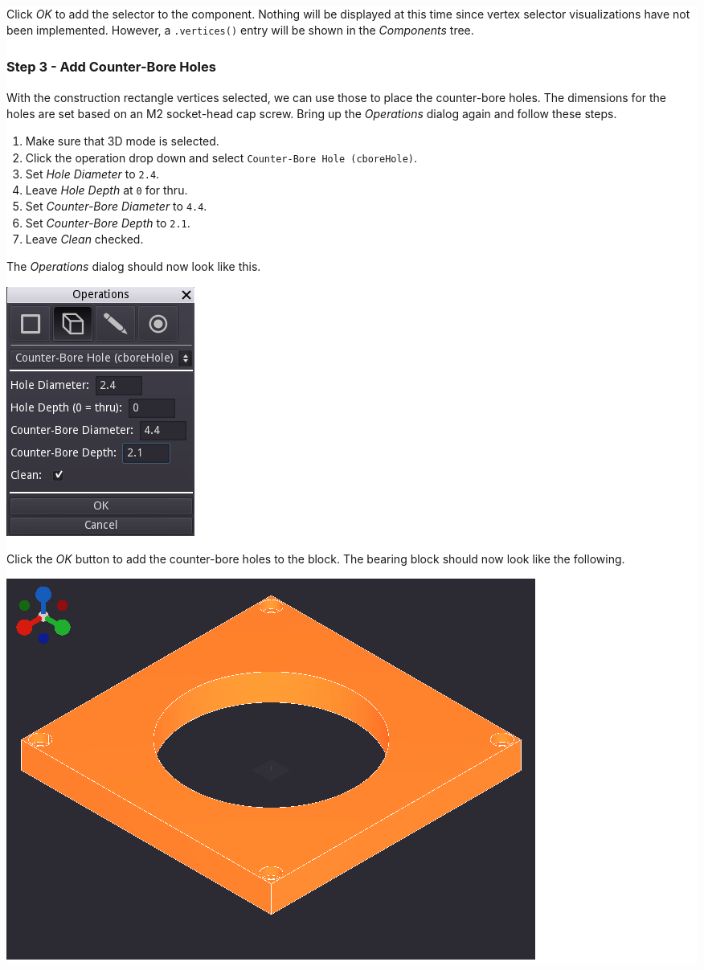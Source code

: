 Click _OK_ to add the selector to the component. Nothing will be displayed at this time since vertex selector visualizations have not been implemented. However, a `.vertices()` entry will be shown in the _Components_ tree.

### Step 3 - Add Counter-Bore Holes

With the construction rectangle vertices selected, we can use those to place the counter-bore holes. The dimensions for the holes are set based on an M2 socket-head cap screw. Bring up the _Operations_ dialog again and follow these steps.

1. Make sure that 3D mode is selected.
2. Click the operation drop down and select `Counter-Bore Hole (cboreHole)`.
3. Set _Hole Diameter_ to `2.4`.
4. Leave _Hole Depth_ at `0` for thru.
5. Set _Counter-Bore Diameter_ to `4.4`.
6. Set _Counter-Bore Depth_ to `2.1`.
7. Leave _Clean_ checked.

The _Operations_ dialog should now look like this.

![Counter-bore Values Set](_static/Bearing_Block_CBore_Values_Set.png)

Click the _OK_ button to add the counter-bore holes to the block. The bearing block should now look like the following.

![Block With Counterbore Holes](_static/Bearing_Block_With_CBore_Holes.png)